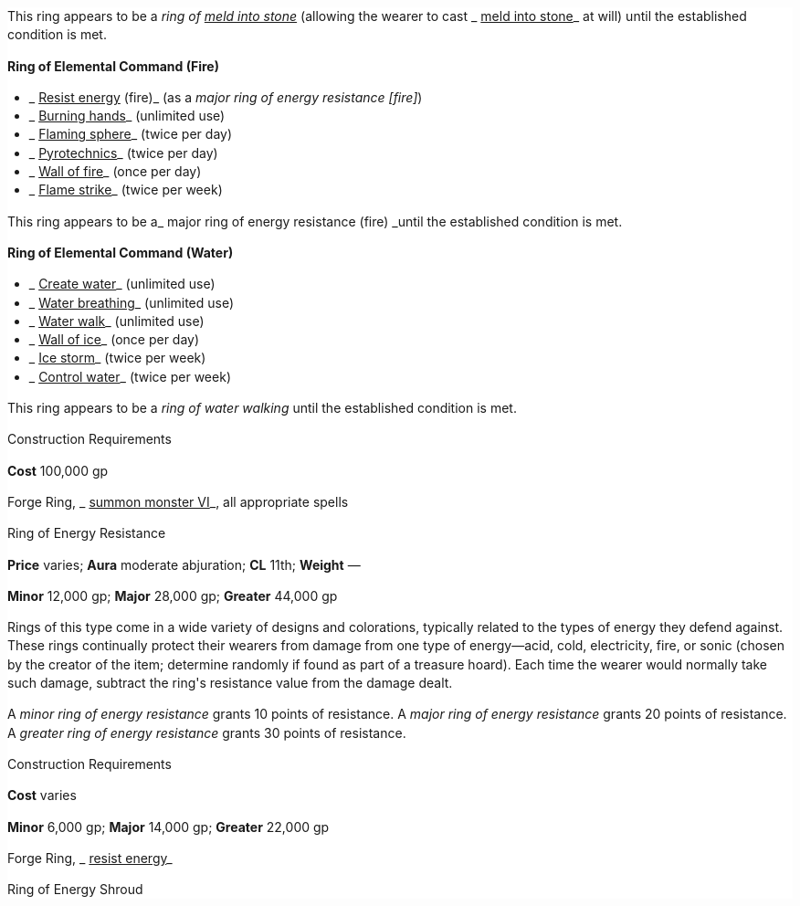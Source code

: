 This ring appears to be a _ring of [meld into stone](../../spells_dir/meldIntoStone#_meld-into-stone)_ (allowing the wearer to cast _ [meld into stone](../../spells_dir/meldIntoStone#_meld-into-stone)_ at will) until the established condition is met.

**Ring of Elemental Command (Fire)**

- _ [Resist energy](../../spells_dir/resistEnergy#_resist-energy) (fire)_ (as a _major ring of energy resistance [fire]_) 
- _ [Burning hands](../../spells_dir/burningHands#_burning-hands)_ (unlimited use) 
- _ [Flaming sphere](../../spells_dir/flamingSphere#_flaming-sphere)_ (twice per day) 
- _ [Pyrotechnics](../../spells_dir/pyrotechnics#_pyrotechnics)_ (twice per day) 
- _ [Wall of fire](../../spells_dir/wallOfFire#_wall-of-fire)_ (once per day) 
- _ [Flame strike](../../spells_dir/flameStrike#_flame-strike)_ (twice per week)

This ring appears to be a_ major ring of energy resistance (fire) _until the established condition is met.

**Ring of Elemental Command (Water)**

- _ [Create water](../../spells_dir/createWater#_create-water)_ (unlimited use) 
- _ [Water breathing](../../spells_dir/waterBreathing#_water-breathing)_ (unlimited use)
- _ [Water walk](../../spells_dir/waterWalk#_water-walk)_ (unlimited use) 
- _ [Wall of ice](../../spells_dir/wallOfIce#_wall-of-ice)_ (once per day) 
- _ [Ice storm](../../spells_dir/iceStorm#_ice-storm)_ (twice per week) 
- _ [Control water](../../spells_dir/controlWater#_control-water)_ (twice per week)

This ring appears to be a _ring of water walking_ until the established condition is met.

Construction Requirements

**Cost** 100,000 gp

Forge Ring, _ [summon monster VI](../../spells_dir/summonMonster#_summon-monster-vi)_, all appropriate spells

Ring of Energy Resistance

**Price** varies; **Aura** moderate abjuration; **CL** 11th; **Weight** —

**Minor** 12,000 gp; **Major** 28,000 gp; **Greater** 44,000 gp

Rings of this type come in a wide variety of designs and colorations, typically related to the types of energy they defend against. These rings continually protect their wearers from damage from one type of energy—acid, cold, electricity, fire, or sonic (chosen by the creator of the item; determine randomly if found as part of a treasure hoard). Each time the wearer would normally take such damage, subtract the ring's resistance value from the damage dealt.

A _minor ring of energy resistance_ grants 10 points of resistance. A _major ring of energy resistance_ grants 20 points of resistance. A _greater ring of energy resistance_ grants 30 points of resistance.

Construction Requirements

**Cost** varies

**Minor** 6,000 gp; **Major** 14,000 gp; **Greater** 22,000 gp

Forge Ring, _ [resist energy](../../spells_dir/resistEnergy#_resist-energy)_

Ring of Energy Shroud
